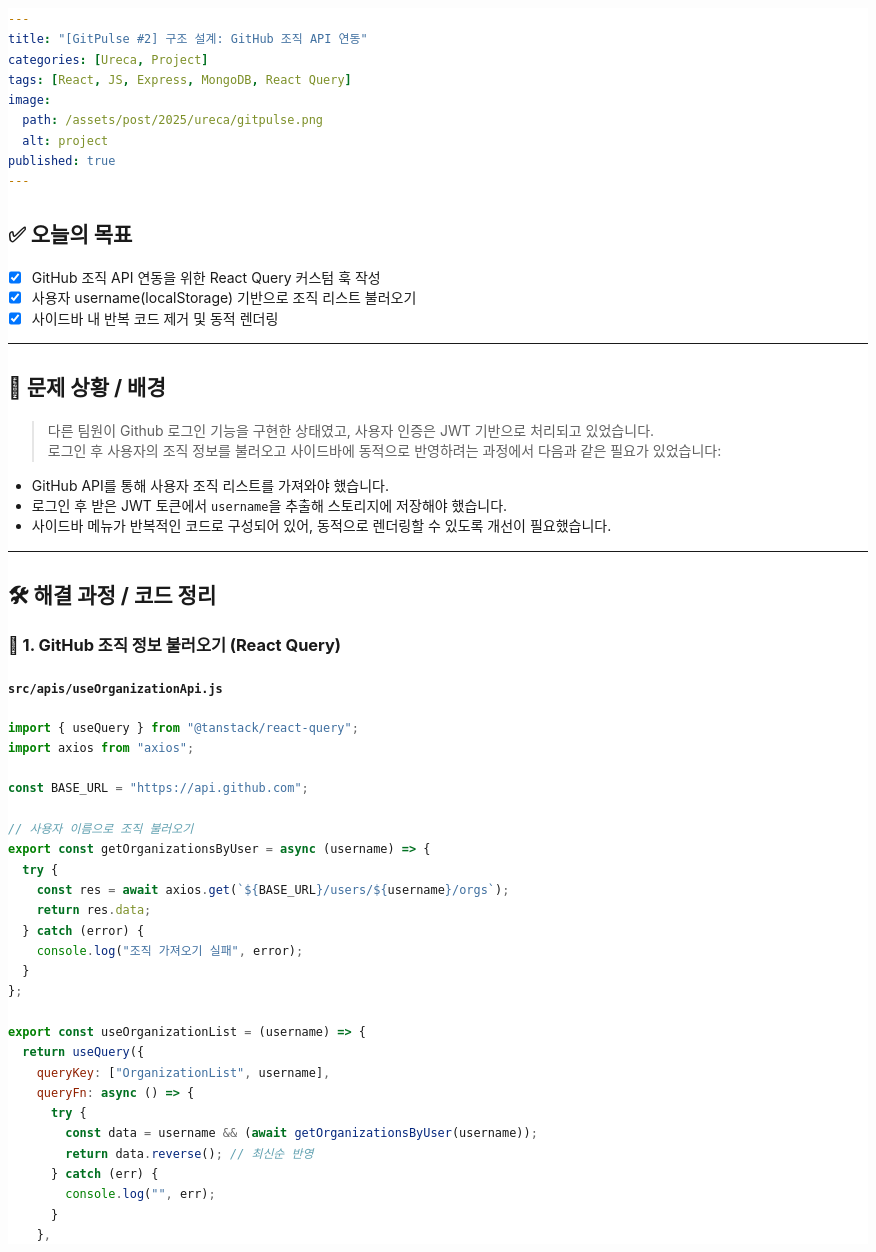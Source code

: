 ```yaml
---
title: "[GitPulse #2] 구조 설계: GitHub 조직 API 연동"
categories: [Ureca, Project]
tags: [React, JS, Express, MongoDB, React Query]
image:
  path: /assets/post/2025/ureca/gitpulse.png
  alt: project
published: true
---
```


## ✅ 오늘의 목표

- [x] GitHub 조직 API 연동을 위한 React Query 커스텀 훅 작성
- [x] 사용자 username(localStorage) 기반으로 조직 리스트 불러오기
- [x] 사이드바 내 반복 코드 제거 및 동적 렌더링

---

## 🧩 문제 상황 / 배경

> 다른 팀원이 Github 로그인 기능을 구현한 상태였고, 사용자 인증은 JWT 기반으로 처리되고 있었습니다.      
로그인 후 사용자의 조직 정보를 불러오고 사이드바에 동적으로 반영하려는 과정에서 다음과 같은 필요가 있었습니다:

- GitHub API를 통해 사용자 조직 리스트를 가져와야 했습니다.
- 로그인 후 받은 JWT 토큰에서 `username`을 추출해 스토리지에 저장해야 했습니다.
- 사이드바 메뉴가 반복적인 코드로 구성되어 있어, 동적으로 렌더링할 수 있도록 개선이 필요했습니다.

---

## 🛠️ 해결 과정 / 코드 정리

### 🔸 1. GitHub 조직 정보 불러오기 (React Query)
#### `src/apis/useOrganizationApi.js`

```js
import { useQuery } from "@tanstack/react-query";
import axios from "axios";

const BASE_URL = "https://api.github.com";

// 사용자 이름으로 조직 불러오기
export const getOrganizationsByUser = async (username) => {
  try {
    const res = await axios.get(`${BASE_URL}/users/${username}/orgs`);
    return res.data;
  } catch (error) {
    console.log("조직 가져오기 실패", error);
  }
};

export const useOrganizationList = (username) => {
  return useQuery({
    queryKey: ["OrganizationList", username],
    queryFn: async () => {
      try {
        const data = username && (await getOrganizationsByUser(username));
        return data.reverse(); // 최신순 반영
      } catch (err) {
        console.log("", err);
      }
    },
```